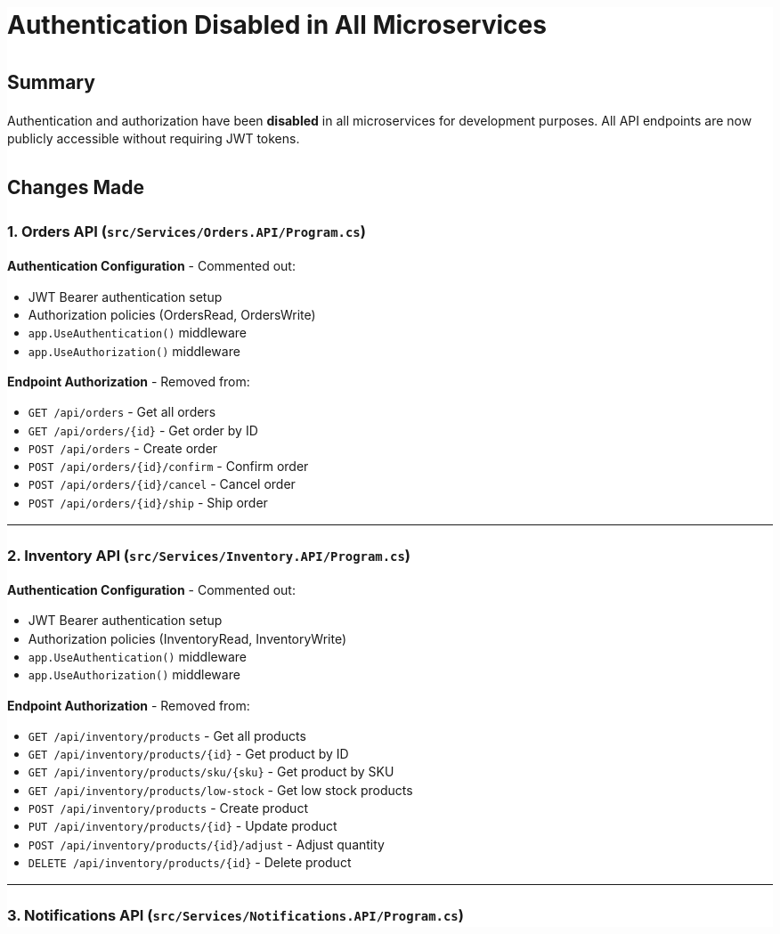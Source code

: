 # Authentication Disabled in All Microservices

## Summary

Authentication and authorization have been **disabled** in all microservices for development purposes. All API endpoints are now publicly accessible without requiring JWT tokens.

## Changes Made

### 1. Orders API (`src/Services/Orders.API/Program.cs`)

**Authentication Configuration** - Commented out:
- JWT Bearer authentication setup
- Authorization policies (OrdersRead, OrdersWrite)
- `app.UseAuthentication()` middleware
- `app.UseAuthorization()` middleware

**Endpoint Authorization** - Removed from:
- `GET /api/orders` - Get all orders
- `GET /api/orders/{id}` - Get order by ID
- `POST /api/orders` - Create order
- `POST /api/orders/{id}/confirm` - Confirm order
- `POST /api/orders/{id}/cancel` - Cancel order
- `POST /api/orders/{id}/ship` - Ship order

---

### 2. Inventory API (`src/Services/Inventory.API/Program.cs`)

**Authentication Configuration** - Commented out:
- JWT Bearer authentication setup
- Authorization policies (InventoryRead, InventoryWrite)
- `app.UseAuthentication()` middleware
- `app.UseAuthorization()` middleware

**Endpoint Authorization** - Removed from:
- `GET /api/inventory/products` - Get all products
- `GET /api/inventory/products/{id}` - Get product by ID
- `GET /api/inventory/products/sku/{sku}` - Get product by SKU
- `GET /api/inventory/products/low-stock` - Get low stock products
- `POST /api/inventory/products` - Create product
- `PUT /api/inventory/products/{id}` - Update product
- `POST /api/inventory/products/{id}/adjust` - Adjust quantity
- `DELETE /api/inventory/products/{id}` - Delete product

---

### 3. Notifications API (`src/Services/Notifications.API/Program.cs`)
